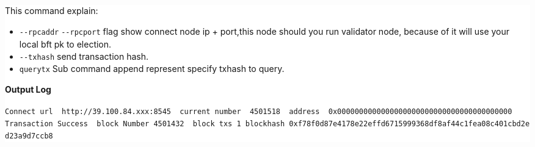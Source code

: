 This command explain:
 * `--rpcaddr` `--rpcport` flag show connect node ip + port,this node should you run validator node, because of it will use your local bft pk to election.
 * `--txhash`   send transaction hash.
 * `querytx`  Sub command append represent specify txhash to query.
 
**Output Log**
```
Connect url  http://39.100.84.xxx:8545  current number  4501518  address  0x0000000000000000000000000000000000000000
Transaction Success  block Number 4501432  block txs 1 blockhash 0xf78f0d87e4178e22effd6715999368df8af44c1fea08c401cbd2ed23a9d7ccb8
```